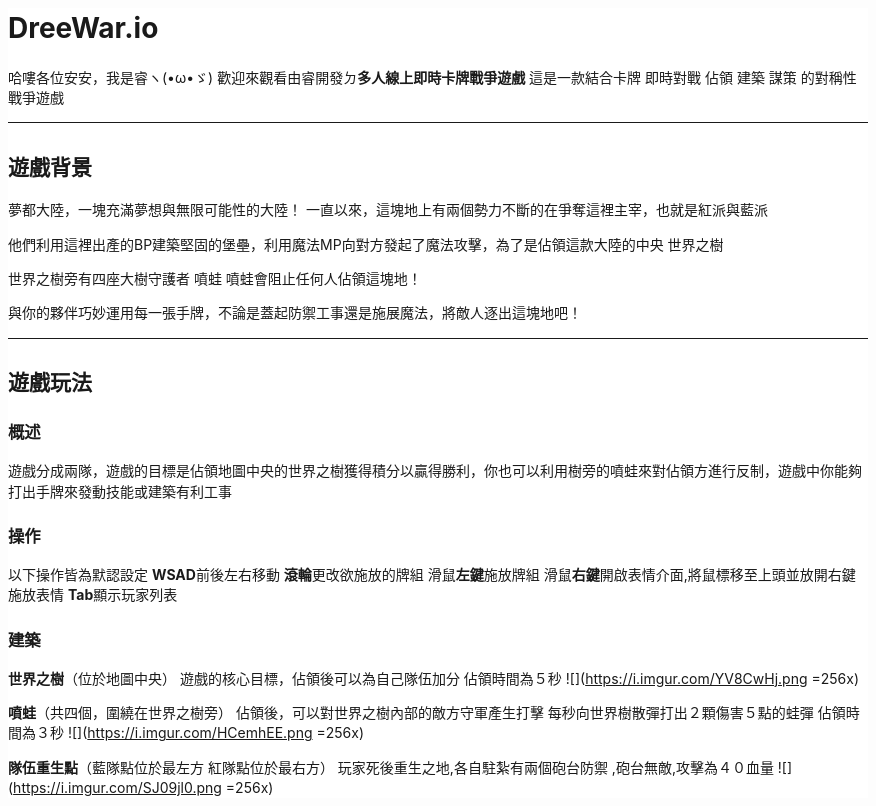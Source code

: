 # DreeWar.io
哈嘍各位安安，我是睿ヽ(•ω•ゞ)
歡迎來觀看由睿開發ㄉ**多人線上即時卡牌戰爭遊戲**
這是一款結合卡牌 即時對戰 佔領 建築 謀策 的對稱性戰爭遊戲

-------------------

## **遊戲背景**
夢都大陸，一塊充滿夢想與無限可能性的大陸！
一直以來，這塊地上有兩個勢力不斷的在爭奪這裡主宰，也就是紅派與藍派

他們利用這裡出產的BP建築堅固的堡壘，利用魔法MP向對方發起了魔法攻擊，為了是佔領這款大陸的中央 世界之樹

世界之樹旁有四座大樹守護者 噴蛙
噴蛙會阻止任何人佔領這塊地！

與你的夥伴巧妙運用每一張手牌，不論是蓋起防禦工事還是施展魔法，將敵人逐出這塊地吧！

----------

## **遊戲玩法**
### **概述**
遊戲分成兩隊，遊戲的目標是佔領地圖中央的世界之樹獲得積分以贏得勝利，你也可以利用樹旁的噴蛙來對佔領方進行反制，遊戲中你能夠打出手牌來發動技能或建築有利工事
### **操作**
以下操作皆為默認設定
**WSAD**前後左右移動
**滾輪**更改欲施放的牌組
滑鼠**左鍵**施放牌組
滑鼠**右鍵**開啟表情介面,將鼠標移至上頭並放開右鍵施放表情
**Tab**顯示玩家列表

### **建築**
**世界之樹**（位於地圖中央）
遊戲的核心目標，佔領後可以為自己隊伍加分
佔領時間為５秒
![](https://i.imgur.com/YV8CwHj.png =256x)


**噴蛙**（共四個，圍繞在世界之樹旁）
     佔領後，可以對世界之樹內部的敵方守軍產生打擊
     每秒向世界樹散彈打出２顆傷害５點的蛙彈
     佔領時間為３秒
![](https://i.imgur.com/HCemhEE.png =256x)


**隊伍重生點**（藍隊點位於最左方 紅隊點位於最右方）
     玩家死後重生之地,各自駐紮有兩個砲台防禦 ,砲台無敵,攻擊為４０血量
![](https://i.imgur.com/SJ09jl0.png =256x)

